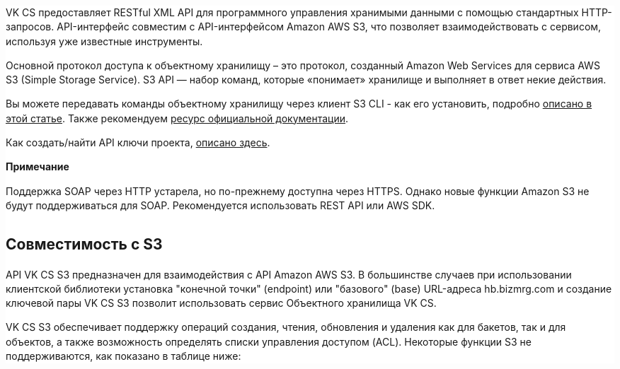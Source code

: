 VK CS предоставляет RESTful XML API для программного управления хранимыми данными с помощью стандартных HTTP-запросов. API-интерфейс совместим с API-интерфейсом Amazon AWS S3, что позволяет взаимодействовать с сервисом, используя уже известные инструменты.

Основной протокол доступа к объектному хранилищу – это протокол, созданный Amazon Web Services для сервиса AWS S3 (Simple Storage Service). S3 API — набор команд, которые «понимает» хранилище и выполняет в ответ некие действия.

Вы можете передавать команды объектному хранилищу через клиент S3 CLI - как его установить, подробно [описано в этой статье](https://mcs.mail.ru/help/ru_RU/s3-tools/s3-cli). Также рекомендуем [ресурс официальной документации](https://docs.aws.amazon.com/cli/latest/reference/). 

Как создать/найти API ключи проекта, [описано здесь](https://mcs.mail.ru/help/ru_RU/s3-start/create-bucket#s3-cli).

**Примечание**

Поддержка SOAP через HTTP устарела, но по-прежнему доступна через HTTPS. Однако новые функции Amazon S3 не будут поддерживаться для SOAP. Рекомендуется использовать REST API или AWS SDK.

Совместимость с S3
------------------

API VK CS S3 предназначен для взаимодействия с API Amazon AWS S3. В большинстве случаев при использовании клиентской библиотеки установка "конечной точки" (endpoint) или "базового" (base) URL-адреса hb.bizmrg.com и создание ключевой пары VK CS S3 позволит использовать сервис Объектного хранилища VK CS.

VK CS S3 обеспечивает поддержку операций создания, чтения, обновления и удаления как для бакетов, так и для объектов, а также возможность определять списки управления доступом (ACL). Некоторые функции S3 не поддерживаются, как показано в таблице ниже:

